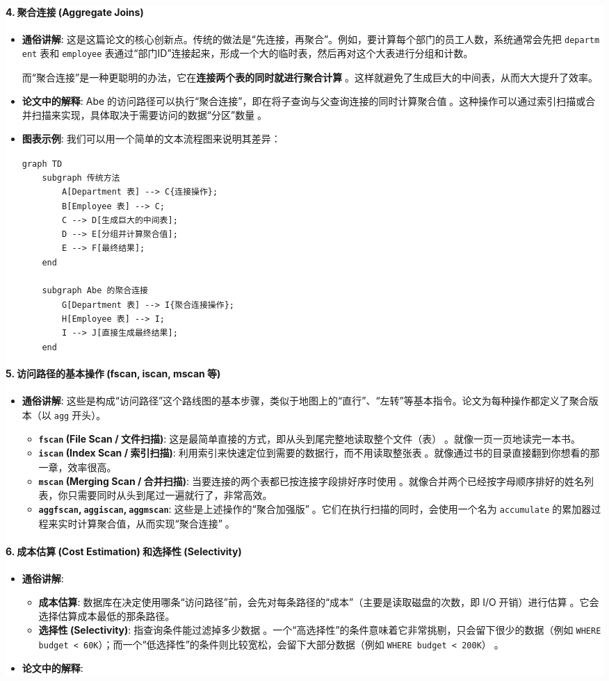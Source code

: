 #### 4\. 聚合连接 (Aggregate Joins)

  * **通俗讲解**:
    这是这篇论文的核心创新点。传统的做法是“先连接，再聚合”。例如，要计算每个部门的员工人数，系统通常会先把 `department` 表和 `employee` 表通过“部门ID”连接起来，形成一个大的临时表，然后再对这个大表进行分组和计数。

    而“聚合连接”是一种更聪明的办法，它在**连接两个表的同时就进行聚合计算** 。这样就避免了生成巨大的中间表，从而大大提升了效率。

  * **论文中的解释**:
    Abe 的访问路径可以执行“聚合连接”，即在将子查询与父查询连接的同时计算聚合值 。这种操作可以通过索引扫描或合并扫描来实现，具体取决于需要访问的数据“分区”数量 。

  * **图表示例**:
    我们可以用一个简单的文本流程图来说明其差异：

    ```mermaid
    graph TD
        subgraph 传统方法
            A[Department 表] --> C{连接操作};
            B[Employee 表] --> C;
            C --> D[生成巨大的中间表];
            D --> E[分组并计算聚合值];
            E --> F[最终结果];
        end

        subgraph Abe 的聚合连接
            G[Department 表] --> I{聚合连接操作};
            H[Employee 表] --> I;
            I --> J[直接生成最终结果];
        end
    ```

#### 5\. 访问路径的基本操作 (fscan, iscan, mscan 等)

  * **通俗讲解**:
    这些是构成“访问路径”这个路线图的基本步骤，类似于地图上的“直行”、“左转”等基本指令。论文为每种操作都定义了聚合版本（以 `agg` 开头）。

      * **`fscan` (File Scan / 文件扫描)**:
        这是最简单直接的方式，即从头到尾完整地读取整个文件（表） 。就像一页一页地读完一本书。
      * **`iscan` (Index Scan / 索引扫描)**:
        利用索引来快速定位到需要的数据行，而不用读取整张表 。就像通过书的目录直接翻到你想看的那一章，效率很高。
      * **`mscan` (Merging Scan / 合并扫描)**:
        当要连接的两个表都已按连接字段排好序时使用 。就像合并两个已经按字母顺序排好的姓名列表，你只需要同时从头到尾过一遍就行了，非常高效。
      * **`aggfscan`, `aggiscan`, `aggmscan`**:
        这些是上述操作的“聚合加强版” 。它们在执行扫描的同时，会使用一个名为 `accumulate` 的累加器过程来实时计算聚合值，从而实现“聚合连接” 。

#### 6\. 成本估算 (Cost Estimation) 和选择性 (Selectivity)

  * **通俗讲解**:

      * **成本估算**: 数据库在决定使用哪条“访问路径”前，会先对每条路径的“成本”（主要是读取磁盘的次数，即 I/O 开销）进行估算 。它会选择估算成本最低的那条路径。
      * **选择性 (Selectivity)**: 指查询条件能过滤掉多少数据 。一个“高选择性”的条件意味着它非常挑剔，只会留下很少的数据（例如 `WHERE budget < 60K`）；而一个“低选择性”的条件则比较宽松，会留下大部分数据（例如 `WHERE budget < 200K`） 。

  * **论文中的解释**: